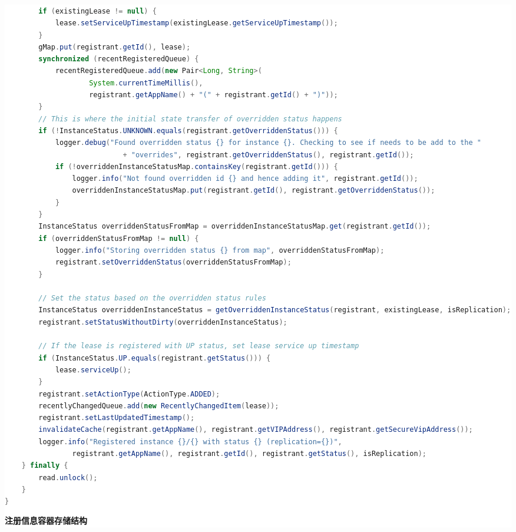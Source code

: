 ```java
        if (existingLease != null) {
            lease.setServiceUpTimestamp(existingLease.getServiceUpTimestamp());
        }
        gMap.put(registrant.getId(), lease);
        synchronized (recentRegisteredQueue) {
            recentRegisteredQueue.add(new Pair<Long, String>(
                    System.currentTimeMillis(),
                    registrant.getAppName() + "(" + registrant.getId() + ")"));
        }
        // This is where the initial state transfer of overridden status happens
        if (!InstanceStatus.UNKNOWN.equals(registrant.getOverriddenStatus())) {
            logger.debug("Found overridden status {} for instance {}. Checking to see if needs to be add to the "
                            + "overrides", registrant.getOverriddenStatus(), registrant.getId());
            if (!overriddenInstanceStatusMap.containsKey(registrant.getId())) {
                logger.info("Not found overridden id {} and hence adding it", registrant.getId());
                overriddenInstanceStatusMap.put(registrant.getId(), registrant.getOverriddenStatus());
            }
        }
        InstanceStatus overriddenStatusFromMap = overriddenInstanceStatusMap.get(registrant.getId());
        if (overriddenStatusFromMap != null) {
            logger.info("Storing overridden status {} from map", overriddenStatusFromMap);
            registrant.setOverriddenStatus(overriddenStatusFromMap);
        }

        // Set the status based on the overridden status rules
        InstanceStatus overriddenInstanceStatus = getOverriddenInstanceStatus(registrant, existingLease, isReplication);
        registrant.setStatusWithoutDirty(overriddenInstanceStatus);

        // If the lease is registered with UP status, set lease service up timestamp
        if (InstanceStatus.UP.equals(registrant.getStatus())) {
            lease.serviceUp();
        }
        registrant.setActionType(ActionType.ADDED);
        recentlyChangedQueue.add(new RecentlyChangedItem(lease));
        registrant.setLastUpdatedTimestamp();
        invalidateCache(registrant.getAppName(), registrant.getVIPAddress(), registrant.getSecureVipAddress());
        logger.info("Registered instance {}/{} with status {} (replication={})",
                registrant.getAppName(), registrant.getId(), registrant.getStatus(), isReplication);
    } finally {
        read.unlock();
    }
}
```

**注册信息容器存储结构**
